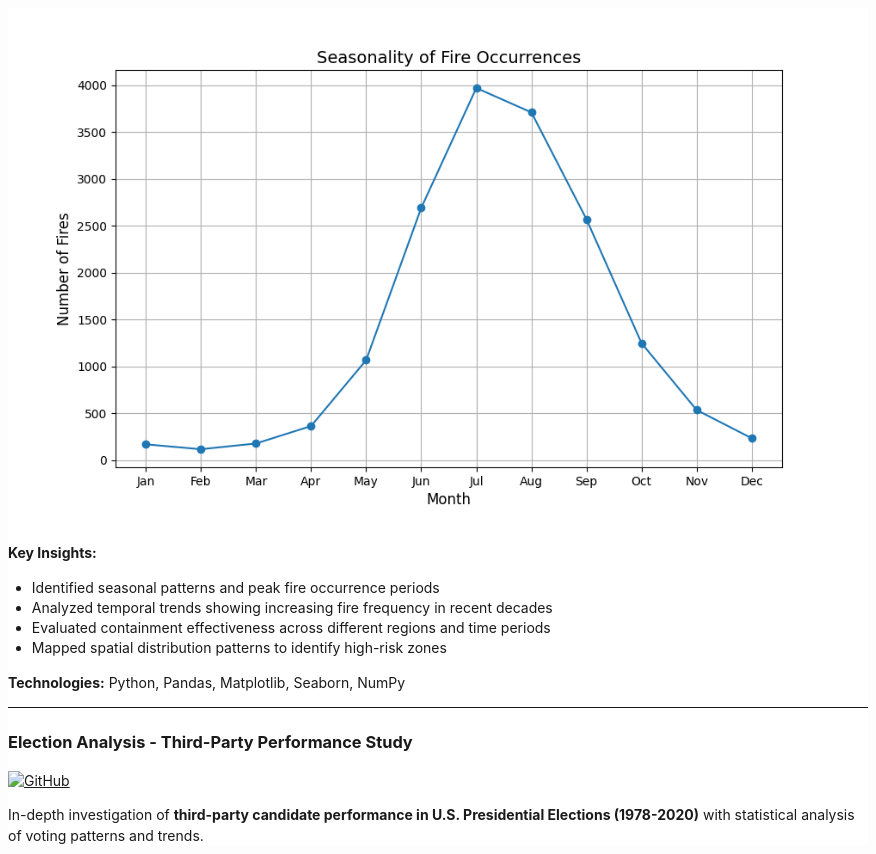 ![Seasonality of Fire Occurrences](https://raw.githubusercontent.com/ngrief/Curated_List/main/Resources/seasonality.png)

**Key Insights:**
- Identified seasonal patterns and peak fire occurrence periods
- Analyzed temporal trends showing increasing fire frequency in recent decades
- Evaluated containment effectiveness across different regions and time periods
- Mapped spatial distribution patterns to identify high-risk zones

**Technologies:** Python, Pandas, Matplotlib, Seaborn, NumPy

---

### Election Analysis - Third-Party Performance Study
[![GitHub](https://img.shields.io/badge/GitHub-Repository-black?style=flat&logo=github)](https://github.com/ngrief/Election.git)

In-depth investigation of **third-party candidate performance in U.S. Presidential Elections (1978-2020)** with statistical analysis of voting patterns and trends.
